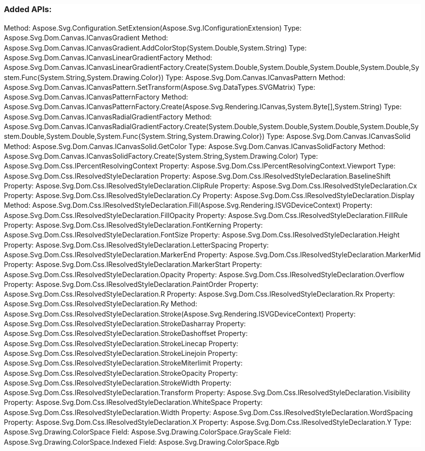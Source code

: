 ### **Added APIs:**

Method: Aspose.Svg.Configuration.SetExtension(Aspose.Svg.IConfigurationExtension)
Type: Aspose.Svg.Dom.Canvas.ICanvasGradient
Method: Aspose.Svg.Dom.Canvas.ICanvasGradient.AddColorStop(System.Double,System.String)
Type: Aspose.Svg.Dom.Canvas.ICanvasLinearGradientFactory
Method: Aspose.Svg.Dom.Canvas.ICanvasLinearGradientFactory.Create(System.Double,System.Double,System.Double,System.Double,System.Func{System.String,System.Drawing.Color})
Type: Aspose.Svg.Dom.Canvas.ICanvasPattern
Method: Aspose.Svg.Dom.Canvas.ICanvasPattern.SetTransform(Aspose.Svg.DataTypes.SVGMatrix)
Type: Aspose.Svg.Dom.Canvas.ICanvasPatternFactory
Method: Aspose.Svg.Dom.Canvas.ICanvasPatternFactory.Create(Aspose.Svg.Rendering.ICanvas,System.Byte[],System.String)
Type: Aspose.Svg.Dom.Canvas.ICanvasRadialGradientFactory
Method: Aspose.Svg.Dom.Canvas.ICanvasRadialGradientFactory.Create(System.Double,System.Double,System.Double,System.Double,System.Double,System.Double,System.Func{System.String,System.Drawing.Color})
Type: Aspose.Svg.Dom.Canvas.ICanvasSolid
Method: Aspose.Svg.Dom.Canvas.ICanvasSolid.GetColor
Type: Aspose.Svg.Dom.Canvas.ICanvasSolidFactory
Method: Aspose.Svg.Dom.Canvas.ICanvasSolidFactory.Create(System.String,System.Drawing.Color)
Type: Aspose.Svg.Dom.Css.IPercentResolvingContext
Property: Aspose.Svg.Dom.Css.IPercentResolvingContext.Viewport
Type: Aspose.Svg.Dom.Css.IResolvedStyleDeclaration
Property: Aspose.Svg.Dom.Css.IResolvedStyleDeclaration.BaselineShift
Property: Aspose.Svg.Dom.Css.IResolvedStyleDeclaration.ClipRule
Property: Aspose.Svg.Dom.Css.IResolvedStyleDeclaration.Cx
Property: Aspose.Svg.Dom.Css.IResolvedStyleDeclaration.Cy
Property: Aspose.Svg.Dom.Css.IResolvedStyleDeclaration.Display
Method: Aspose.Svg.Dom.Css.IResolvedStyleDeclaration.Fill(Aspose.Svg.Rendering.ISVGDeviceContext)
Property: Aspose.Svg.Dom.Css.IResolvedStyleDeclaration.FillOpacity
Property: Aspose.Svg.Dom.Css.IResolvedStyleDeclaration.FillRule
Property: Aspose.Svg.Dom.Css.IResolvedStyleDeclaration.FontKerning
Property: Aspose.Svg.Dom.Css.IResolvedStyleDeclaration.FontSize
Property: Aspose.Svg.Dom.Css.IResolvedStyleDeclaration.Height
Property: Aspose.Svg.Dom.Css.IResolvedStyleDeclaration.LetterSpacing
Property: Aspose.Svg.Dom.Css.IResolvedStyleDeclaration.MarkerEnd
Property: Aspose.Svg.Dom.Css.IResolvedStyleDeclaration.MarkerMid
Property: Aspose.Svg.Dom.Css.IResolvedStyleDeclaration.MarkerStart
Property: Aspose.Svg.Dom.Css.IResolvedStyleDeclaration.Opacity
Property: Aspose.Svg.Dom.Css.IResolvedStyleDeclaration.Overflow
Property: Aspose.Svg.Dom.Css.IResolvedStyleDeclaration.PaintOrder
Property: Aspose.Svg.Dom.Css.IResolvedStyleDeclaration.R
Property: Aspose.Svg.Dom.Css.IResolvedStyleDeclaration.Rx
Property: Aspose.Svg.Dom.Css.IResolvedStyleDeclaration.Ry
Method: Aspose.Svg.Dom.Css.IResolvedStyleDeclaration.Stroke(Aspose.Svg.Rendering.ISVGDeviceContext)
Property: Aspose.Svg.Dom.Css.IResolvedStyleDeclaration.StrokeDasharray
Property: Aspose.Svg.Dom.Css.IResolvedStyleDeclaration.StrokeDashoffset
Property: Aspose.Svg.Dom.Css.IResolvedStyleDeclaration.StrokeLinecap
Property: Aspose.Svg.Dom.Css.IResolvedStyleDeclaration.StrokeLinejoin
Property: Aspose.Svg.Dom.Css.IResolvedStyleDeclaration.StrokeMiterlimit
Property: Aspose.Svg.Dom.Css.IResolvedStyleDeclaration.StrokeOpacity
Property: Aspose.Svg.Dom.Css.IResolvedStyleDeclaration.StrokeWidth
Property: Aspose.Svg.Dom.Css.IResolvedStyleDeclaration.Transform
Property: Aspose.Svg.Dom.Css.IResolvedStyleDeclaration.Visibility
Property: Aspose.Svg.Dom.Css.IResolvedStyleDeclaration.WhiteSpace
Property: Aspose.Svg.Dom.Css.IResolvedStyleDeclaration.Width
Property: Aspose.Svg.Dom.Css.IResolvedStyleDeclaration.WordSpacing
Property: Aspose.Svg.Dom.Css.IResolvedStyleDeclaration.X
Property: Aspose.Svg.Dom.Css.IResolvedStyleDeclaration.Y
Type: Aspose.Svg.Drawing.ColorSpace
Field: Aspose.Svg.Drawing.ColorSpace.GrayScale
Field: Aspose.Svg.Drawing.ColorSpace.Indexed
Field: Aspose.Svg.Drawing.ColorSpace.Rgb